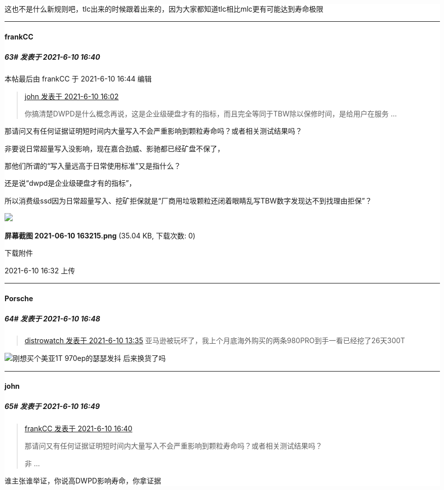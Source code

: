 
这也不是什么新规则吧，tlc出来的时候跟着出来的，因为大家都知道tlc相比mlc更有可能达到寿命极限


*****

####  frankCC  
##### 63#       发表于 2021-6-10 16:40


 本帖最后由 frankCC 于 2021-6-10 16:44 编辑 
<blockquote><a href="httphttps://bbs.saraba1st.com/2b/forum.php?mod=redirect&amp;goto=findpost&amp;pid=51545476&amp;ptid=2009137" target="_blank">john 发表于 2021-6-10 16:02</a>

你搞清楚DWPD是什么概念再说，这是企业级硬盘才有的指标，而且完全等同于TBW除以保修时间，是给用户在服务 ...</blockquote>
那请问又有任何证据证明短时间内大量写入不会严重影响到颗粒寿命吗？或者相关测试结果吗？

非要说日常超量写入没影响，现在嘉合劲威、影驰都已经矿盘不保了，

那他们所谓的“写入量远高于日常使用标准”又是指什么？

还是说“dwpd是企业级硬盘才有的指标”，

所以消费级ssd因为日常超量写入、挖矿拒保就是“厂商用垃圾颗粒还闭着眼睛乱写TBW数字发现达不到找理由拒保”？

<img src="https://img.saraba1st.com/forum/202106/10/163250x0b55555gx54kkf8.png" referrerpolicy="no-referrer">


<strong>屏幕截图 2021-06-10 163215.png</strong> (35.04 KB, 下载次数: 0)

下载附件

2021-6-10 16:32 上传


*****

####  Porsche  
##### 64#       发表于 2021-6-10 16:48


<blockquote><a href="httphttps://bbs.saraba1st.com/2b/forum.php?mod=redirect&amp;goto=findpost&amp;pid=51543843&amp;ptid=2009137" target="_blank">distrowatch 发表于 2021-6-10 13:35</a>
亚马逊被玩坏了，我上个月底海外购买的两条980PRO到手一看已经挖了26天300T</blockquote>
<img src="https://static.saraba1st.com/image/smiley/face2017/112.png" referrerpolicy="no-referrer">刚想买个美亚1T 970ep的瑟瑟发抖
后来换货了吗


*****

####  john  
##### 65#       发表于 2021-6-10 16:49


<blockquote><a href="httphttps://bbs.saraba1st.com/2b/forum.php?mod=redirect&amp;goto=findpost&amp;pid=51545953&amp;ptid=2009137" target="_blank">frankCC 发表于 2021-6-10 16:40</a>

那请问又有任何证据证明短时间内大量写入不会严重影响到颗粒寿命吗？或者相关测试结果吗？

非 ...</blockquote>
谁主张谁举证，你说高DWPD影响寿命，你拿证据
